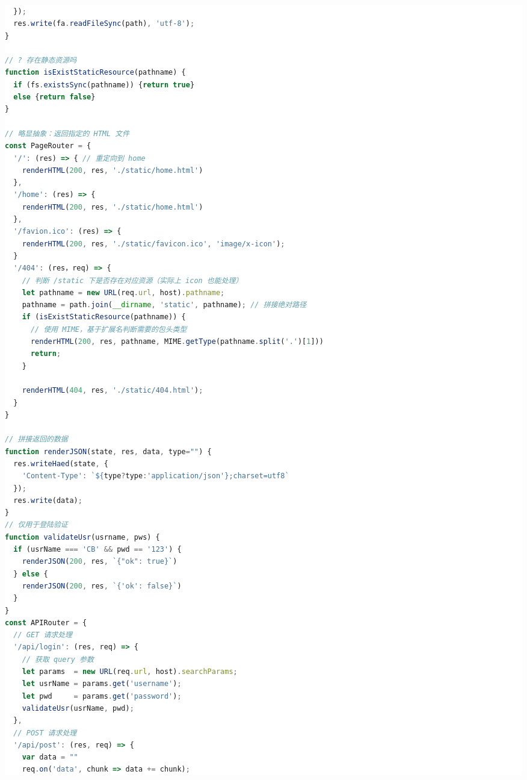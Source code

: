 ```js
  });
  res.write(fa.readFileSync(path), 'utf-8');
}

// ? 存在静态资源吗
function isExistStaticResource(pathname) {
  if (fs.existsSync(pathname)) {return true}
  else {return false}
}

// 略显抽象：返回指定的 HTML 文件
const PageRouter = {
  '/': (res) => { // 重定向到 home
    renderHTML(200, res, './static/home.html')
  },
  '/home': (res) => {
    renderHTML(200, res, './static/home.html')
  },
  '/favion.ico': (res) => {
    renderHTML(200, res, './static/favicon.ico', 'image/x-icon');
  }
  '/404': (res，req) => {
    // 判断 /static 下是否存在对应资源（实际上 icon 也能处理）
    let pathname = new URL(req.url, host).pathname;
  	pathname = path.join(__dirname, 'static', pathname); // 拼接绝对路径
    if (isExistStaticResource(pathname)) {
      // 使用 MIME，基于扩展名判断需要的包头类型
      renderHTML(200, res, pathname, MIME.getType(pathname.split('.')[1]))
      return;
    }
    
    renderHTML(404, res, './static/404.html');
  }
}

// 拼接返回的数据
function renderJSON(state, res, data, type="") {
  res.writeHaed(state, {
    'Content-Type': `${type?type:'application/json'};charset=utf8`
  });
  res.write(data);
}
// 仅用于登陆验证
function validateUsr(usrname, pws) {
  if (usrName === 'CB' && pwd == '123') {
    renderJSON(200, res, `{"ok": true}`)
  } else {
    renderJSON(200, res, `{'ok': false}`)
  }
}
const APIRouter = {
  // GET 请求处理
  '/api/login': (res, req) => {
    // 获取 query 参数
    let params  = new URL(req.url, host).searchParams;
    let usrName = params.get('username');
    let pwd     = params.get('password');
    validateUsr(usrName, pwd);
  },
  // POST 请求处理
  '/api/post': (res, req) => {
    var data = ""
    req.on('data', chunk => data += chunk);
```
